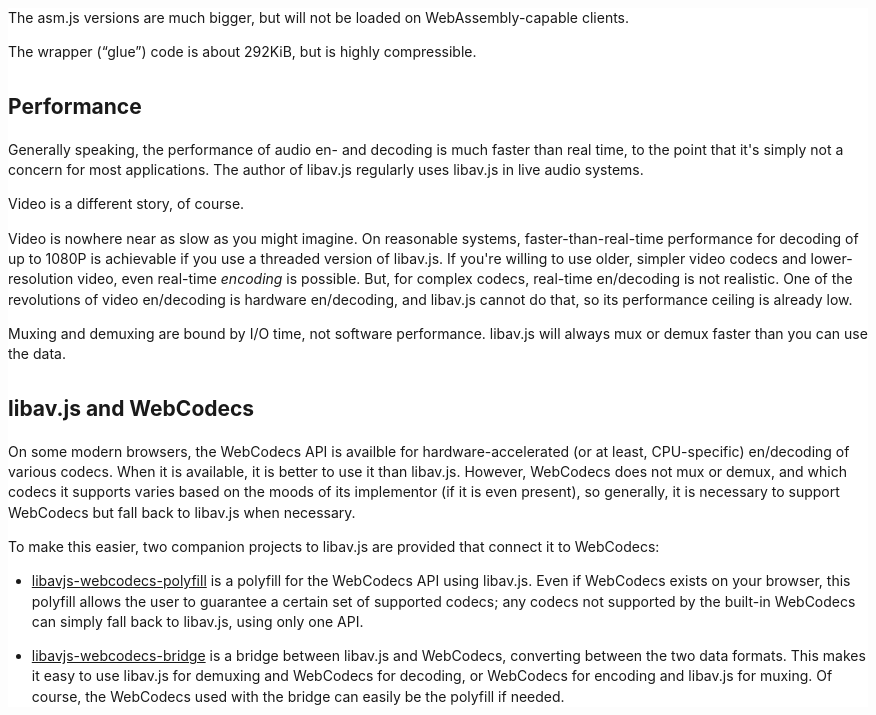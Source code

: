 The asm.js versions are much bigger, but will not be loaded on
WebAssembly-capable clients.

The wrapper (“glue”) code is about 292KiB, but is highly compressible.


## Performance

Generally speaking, the performance of audio en- and decoding is much faster
than real time, to the point that it's simply not a concern for most
applications. The author of libav.js regularly uses libav.js in live audio
systems.

Video is a different story, of course.

Video is nowhere near as slow as you might imagine. On reasonable systems,
faster-than-real-time performance for decoding of up to 1080P is achievable if
you use a threaded version of libav.js. If you're willing to use older, simpler
video codecs and lower-resolution video, even real-time *encoding* is possible.
But, for complex codecs, real-time en/decoding is not realistic. One of the
revolutions of video en/decoding is hardware en/decoding, and libav.js cannot do
that, so its performance ceiling is already low.

Muxing and demuxing are bound by I/O time, not software performance. libav.js
will always mux or demux faster than you can use the data.


## libav.js and WebCodecs

On some modern browsers, the WebCodecs API is availble for hardware-accelerated
(or at least, CPU-specific) en/decoding of various codecs. When it is available,
it is better to use it than libav.js. However, WebCodecs does not mux or demux,
and which codecs it supports varies based on the moods of its implementor (if it
is even present), so generally, it is necessary to support WebCodecs but fall
back to libav.js when necessary.

To make this easier, two companion projects to libav.js are provided that
connect it to WebCodecs:

 * [libavjs-webcodecs-polyfill](https://github.com/ennuicastr/libavjs-webcodecs-polyfill)
   is a polyfill for the WebCodecs API using libav.js. Even if WebCodecs exists
   on your browser, this polyfill allows the user to guarantee a certain set of
   supported codecs; any codecs not supported by the built-in WebCodecs can
   simply fall back to libav.js, using only one API.

 * [libavjs-webcodecs-bridge](https://github.com/Yahweasel/libavjs-webcodecs-bridge)
   is a bridge between libav.js and WebCodecs, converting between the two data
   formats. This makes it easy to use libav.js for demuxing and WebCodecs for
   decoding, or WebCodecs for encoding and libav.js for muxing. Of course, the
   WebCodecs used with the bridge can easily be the polyfill if needed.
